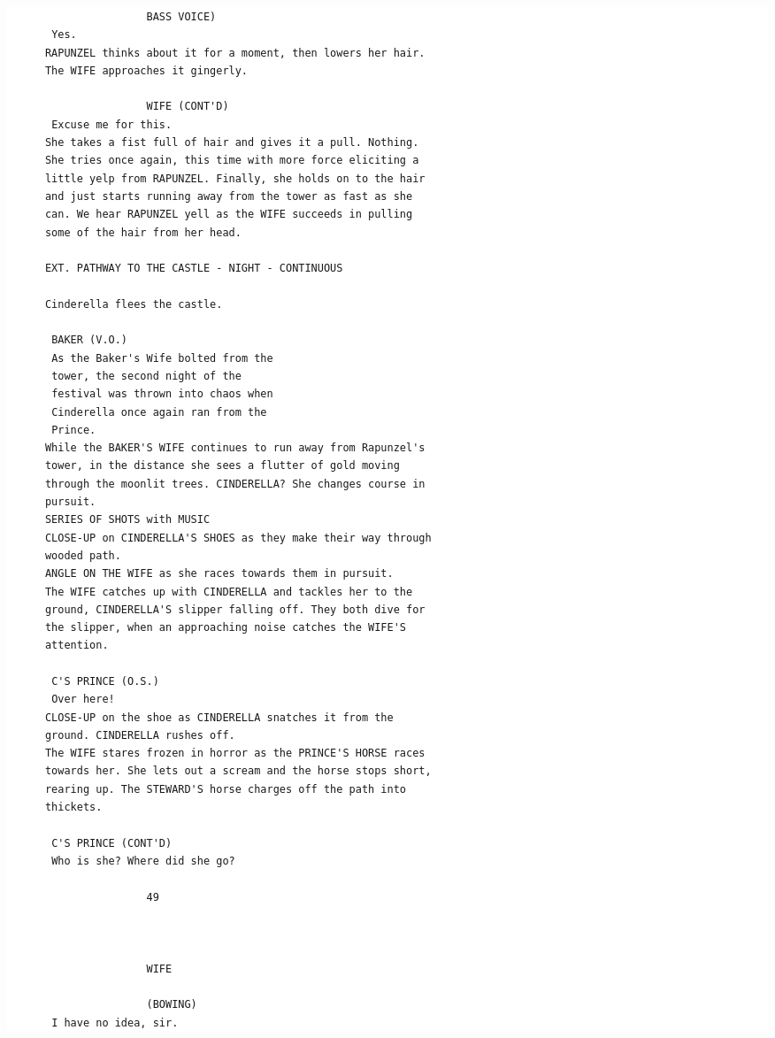                           BASS VOICE)
           Yes.
          RAPUNZEL thinks about it for a moment, then lowers her hair.
          The WIFE approaches it gingerly.

                          WIFE (CONT'D)
           Excuse me for this.
          She takes a fist full of hair and gives it a pull. Nothing.
          She tries once again, this time with more force eliciting a
          little yelp from RAPUNZEL. Finally, she holds on to the hair
          and just starts running away from the tower as fast as she
          can. We hear RAPUNZEL yell as the WIFE succeeds in pulling
          some of the hair from her head.

          EXT. PATHWAY TO THE CASTLE - NIGHT - CONTINUOUS

          Cinderella flees the castle.

           BAKER (V.O.)
           As the Baker's Wife bolted from the
           tower, the second night of the
           festival was thrown into chaos when
           Cinderella once again ran from the
           Prince.
          While the BAKER'S WIFE continues to run away from Rapunzel's
          tower, in the distance she sees a flutter of gold moving
          through the moonlit trees. CINDERELLA? She changes course in
          pursuit.
          SERIES OF SHOTS with MUSIC
          CLOSE-UP on CINDERELLA'S SHOES as they make their way through
          wooded path.
          ANGLE ON THE WIFE as she races towards them in pursuit.
          The WIFE catches up with CINDERELLA and tackles her to the
          ground, CINDERELLA'S slipper falling off. They both dive for
          the slipper, when an approaching noise catches the WIFE'S
          attention.

           C'S PRINCE (O.S.)
           Over here!
          CLOSE-UP on the shoe as CINDERELLA snatches it from the
          ground. CINDERELLA rushes off.
          The WIFE stares frozen in horror as the PRINCE'S HORSE races
          towards her. She lets out a scream and the horse stops short,
          rearing up. The STEWARD'S horse charges off the path into
          thickets.

           C'S PRINCE (CONT'D)
           Who is she? Where did she go?

                          49

                         

                          WIFE

                          (BOWING)
           I have no idea, sir.
